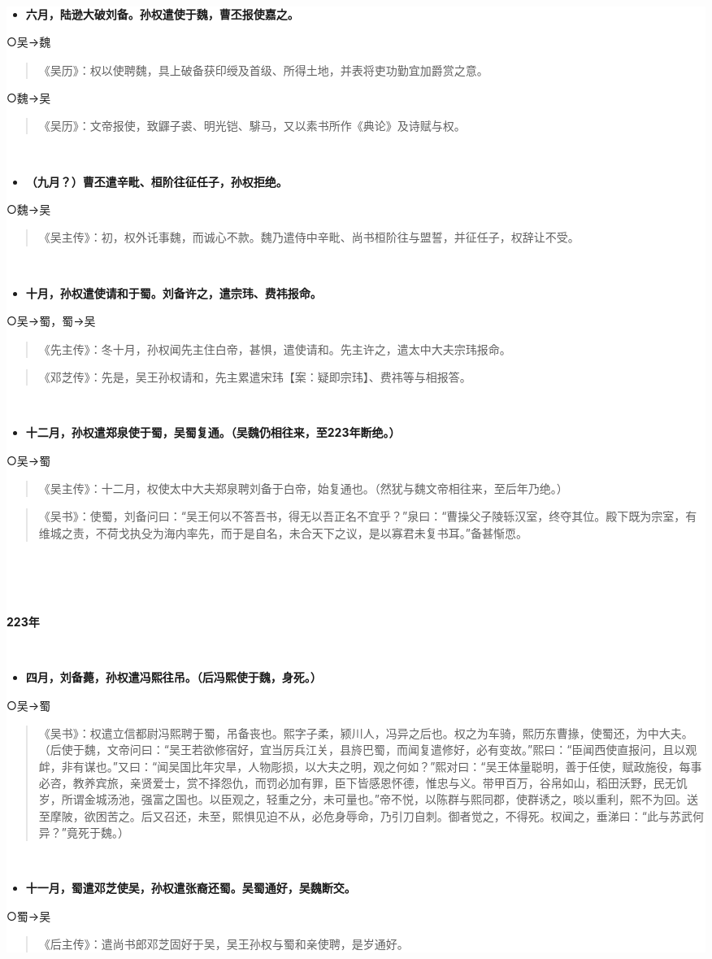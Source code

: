 * **六月，陆逊大破刘备。孙权遣使于魏，曹丕报使嘉之。**

○吴→魏

>《吴历》：权以使聘魏，具上破备获印绶及首级、所得土地，并表将吏功勤宜加爵赏之意。

○魏→吴

>《吴历》：文帝报使，致鼲子裘、明光铠、騑马，又以素书所作《典论》及诗赋与权。

<br>

* **（九月？）曹丕遣辛毗、桓阶往征任子，孙权拒绝。**

○魏→吴

>《吴主传》：初，权外讬事魏，而诚心不款。魏乃遣侍中辛毗、尚书桓阶往与盟誓，并征任子，权辞让不受。

<br>

* **十月，孙权遣使请和于蜀。刘备许之，遣宗玮、费祎报命。**

○吴→蜀，蜀→吴

>《先主传》：冬十月，孙权闻先主住白帝，甚惧，遣使请和。先主许之，遣太中大夫宗玮报命。

>《邓芝传》：先是，吴王孙权请和，先主累遣宋玮【案：疑即宗玮】、费祎等与相报答。

<br>

* **十二月，孙权遣郑泉使于蜀，吴蜀复通。（吴魏仍相往来，至223年断绝。）**

○吴→蜀

>《吴主传》：十二月，权使太中大夫郑泉聘刘备于白帝，始复通也。（然犹与魏文帝相往来，至后年乃绝。）

>《吴书》：使蜀，刘备问曰：“吴王何以不答吾书，得无以吾正名不宜乎？”泉曰：“曹操父子陵轹汉室，终夺其位。殿下既为宗室，有维城之责，不荷戈执殳为海内率先，而于是自名，未合天下之议，是以寡君未复书耳。”备甚惭恧。

<br>
<br>
<br>

**223年**

<br>

* **四月，刘备薨，孙权遣冯熙往吊。（后冯熙使于魏，身死。）**

○吴→蜀

>《吴书》：权遣立信都尉冯熙聘于蜀，吊备丧也。熙字子柔，颍川人，冯异之后也。权之为车骑，熙历东曹掾，使蜀还，为中大夫。（后使于魏，文帝问曰：“吴王若欲修宿好，宜当厉兵江关，县旍巴蜀，而闻复遣修好，必有变故。”熙曰：“臣闻西使直报问，且以观衅，非有谋也。”又曰：“闻吴国比年灾旱，人物彫损，以大夫之明，观之何如？”熙对曰：“吴王体量聪明，善于任使，赋政施役，每事必咨，教养宾旅，亲贤爱士，赏不择怨仇，而罚必加有罪，臣下皆感恩怀德，惟忠与义。带甲百万，谷帛如山，稻田沃野，民无饥岁，所谓金城汤池，强富之国也。以臣观之，轻重之分，未可量也。”帝不悦，以陈群与熙同郡，使群诱之，啖以重利，熙不为回。送至摩陂，欲困苦之。后又召还，未至，熙惧见迫不从，必危身辱命，乃引刀自刺。御者觉之，不得死。权闻之，垂涕曰：“此与苏武何异？”竟死于魏。）

<br>

* **十一月，蜀遣邓芝使吴，孙权遣张裔还蜀。吴蜀通好，吴魏断交。**

○蜀→吴

>《后主传》：遣尚书郎邓芝固好于吴，吴王孙权与蜀和亲使聘，是岁通好。
